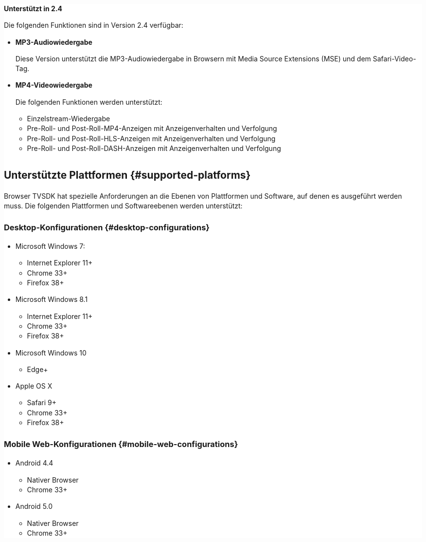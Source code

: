 **Unterstützt in 2.4**

Die folgenden Funktionen sind in Version 2.4 verfügbar:

* **MP3-Audiowiedergabe**

   Diese Version unterstützt die MP3-Audiowiedergabe in Browsern mit Media Source Extensions (MSE) und dem Safari-Video-Tag.

* **MP4-Videowiedergabe**

   Die folgenden Funktionen werden unterstützt:

   * Einzelstream-Wiedergabe
   * Pre-Roll- und Post-Roll-MP4-Anzeigen mit Anzeigenverhalten und Verfolgung
   * Pre-Roll- und Post-Roll-HLS-Anzeigen mit Anzeigenverhalten und Verfolgung
   * Pre-Roll- und Post-Roll-DASH-Anzeigen mit Anzeigenverhalten und Verfolgung

## Unterstützte Plattformen {#supported-platforms}

Browser TVSDK hat spezielle Anforderungen an die Ebenen von Plattformen und Software, auf denen es ausgeführt werden muss. Die folgenden Plattformen und Softwareebenen werden unterstützt:

### Desktop-Konfigurationen {#desktop-configurations}

* Microsoft Windows 7:

   * Internet Explorer 11+
   * Chrome 33+
   * Firefox 38+

* Microsoft Windows 8.1

   * Internet Explorer 11+
   * Chrome 33+
   * Firefox 38+

* Microsoft Windows 10

   * Edge+

* Apple OS X

   * Safari 9+
   * Chrome 33+
   * Firefox 38+

### Mobile Web-Konfigurationen {#mobile-web-configurations}

* Android 4.4

   * Nativer Browser
   * Chrome 33+

* Android 5.0

   * Nativer Browser
   * Chrome 33+

